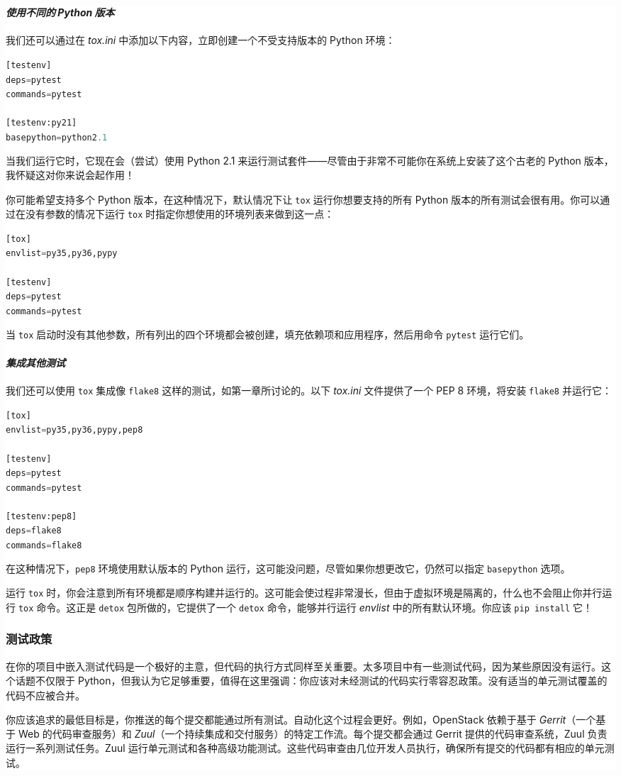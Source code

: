 #### ***使用不同的 Python 版本***

我们还可以通过在 *tox.ini* 中添加以下内容，立即创建一个不受支持版本的 Python 环境：

```py
[testenv]
deps=pytest
commands=pytest

[testenv:py21]
basepython=python2.1
```

当我们运行它时，它现在会（尝试）使用 Python 2.1 来运行测试套件——尽管由于非常不可能你在系统上安装了这个古老的 Python 版本，我怀疑这对你来说会起作用！

你可能希望支持多个 Python 版本，在这种情况下，默认情况下让 `tox` 运行你想要支持的所有 Python 版本的所有测试会很有用。你可以通过在没有参数的情况下运行 `tox` 时指定你想使用的环境列表来做到这一点：

```py
[tox]
envlist=py35,py36,pypy

[testenv]
deps=pytest
commands=pytest
```

当 `tox` 启动时没有其他参数，所有列出的四个环境都会被创建，填充依赖项和应用程序，然后用命令 `pytest` 运行它们。

#### ***集成其他测试***

我们还可以使用 `tox` 集成像 `flake8` 这样的测试，如第一章所讨论的。以下 *tox.ini* 文件提供了一个 PEP 8 环境，将安装 `flake8` 并运行它：

```py
[tox]
envlist=py35,py36,pypy,pep8

[testenv]
deps=pytest
commands=pytest

[testenv:pep8]
deps=flake8
commands=flake8
```

在这种情况下，`pep8` 环境使用默认版本的 Python 运行，这可能没问题，尽管如果你想更改它，仍然可以指定 `basepython` 选项。

运行 `tox` 时，你会注意到所有环境都是顺序构建并运行的。这可能会使过程非常漫长，但由于虚拟环境是隔离的，什么也不会阻止你并行运行 `tox` 命令。这正是 `detox` 包所做的，它提供了一个 `detox` 命令，能够并行运行 *envlist* 中的所有默认环境。你应该 `pip install` 它！

### **测试政策**

在你的项目中嵌入测试代码是一个极好的主意，但代码的执行方式同样至关重要。太多项目中有一些测试代码，因为某些原因没有运行。这个话题不仅限于 Python，但我认为它足够重要，值得在这里强调：你应该对未经测试的代码实行零容忍政策。没有适当的单元测试覆盖的代码不应被合并。

你应该追求的最低目标是，你推送的每个提交都能通过所有测试。自动化这个过程会更好。例如，OpenStack 依赖于基于 *Gerrit*（一个基于 Web 的代码审查服务）和 *Zuul*（一个持续集成和交付服务）的特定工作流。每个提交都会通过 Gerrit 提供的代码审查系统，Zuul 负责运行一系列测试任务。Zuul 运行单元测试和各种高级功能测试。这些代码审查由几位开发人员执行，确保所有提交的代码都有相应的单元测试。
